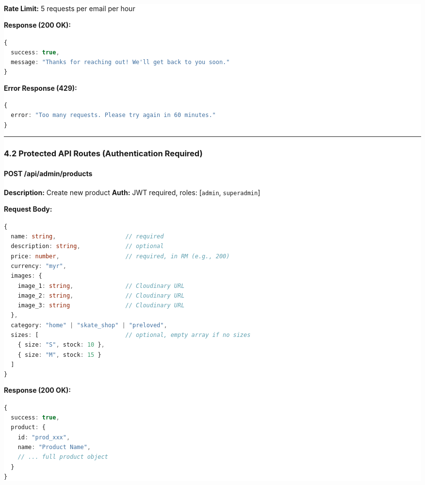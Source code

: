 **Rate Limit:** 5 requests per email per hour

**Response (200 OK):**
```typescript
{
  success: true,
  message: "Thanks for reaching out! We'll get back to you soon."
}
```

**Error Response (429):**
```typescript
{
  error: "Too many requests. Please try again in 60 minutes."
}
```

---

### 4.2 Protected API Routes (Authentication Required)

#### POST /api/admin/products
**Description:** Create new product
**Auth:** JWT required, roles: [`admin`, `superadmin`]

**Request Body:**
```typescript
{
  name: string,                    // required
  description: string,             // optional
  price: number,                   // required, in RM (e.g., 200)
  currency: "myr",
  images: {
    image_1: string,               // Cloudinary URL
    image_2: string,               // Cloudinary URL
    image_3: string                // Cloudinary URL
  },
  category: "home" | "skate_shop" | "preloved",
  sizes: [                         // optional, empty array if no sizes
    { size: "S", stock: 10 },
    { size: "M", stock: 15 }
  ]
}
```

**Response (200 OK):**
```typescript
{
  success: true,
  product: {
    id: "prod_xxx",
    name: "Product Name",
    // ... full product object
  }
}
```
